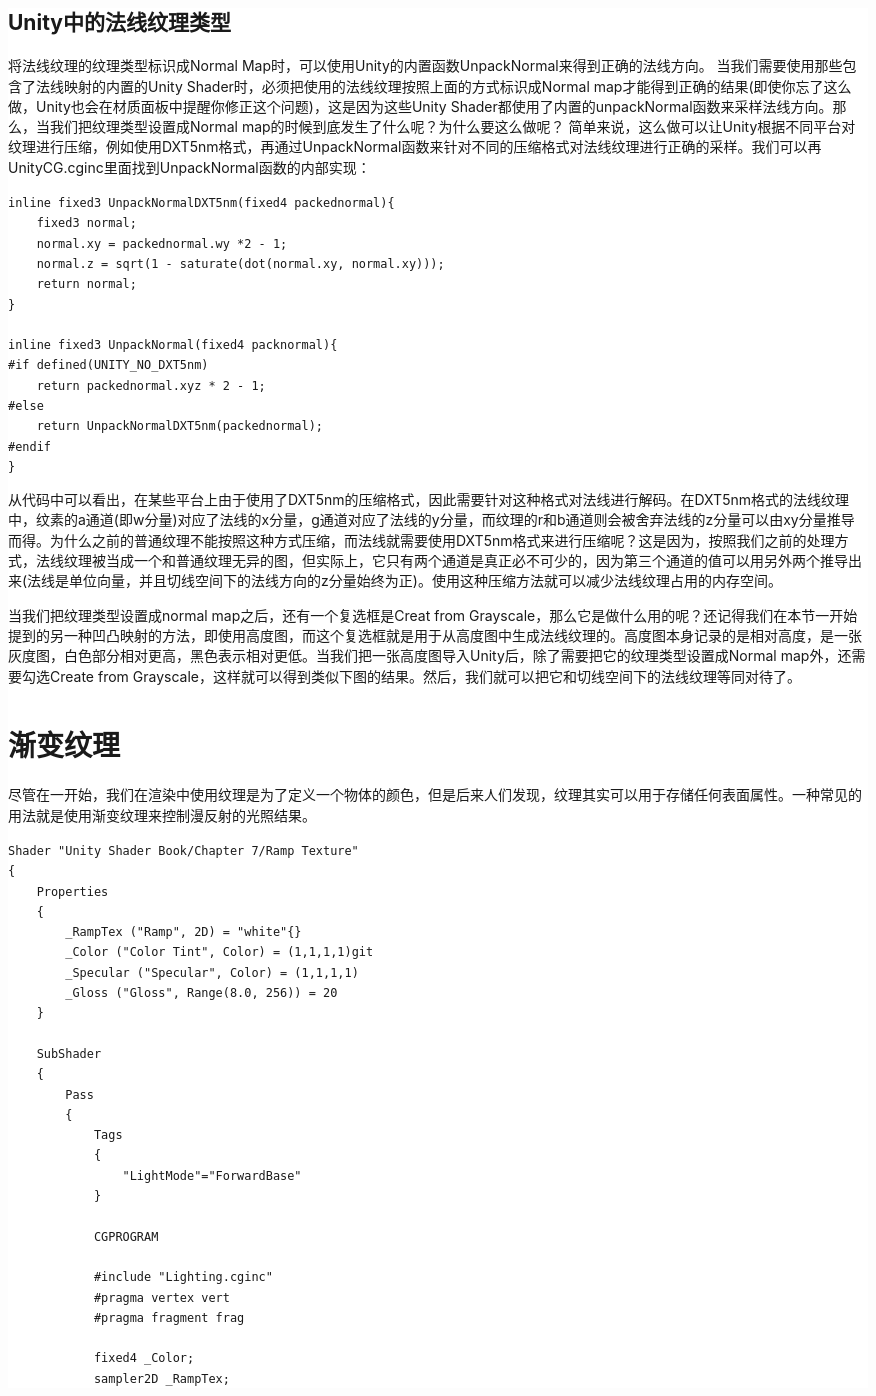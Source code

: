 ## Unity中的法线纹理类型

将法线纹理的纹理类型标识成Normal Map时，可以使用Unity的内置函数UnpackNormal来得到正确的法线方向。
当我们需要使用那些包含了法线映射的内置的Unity Shader时，必须把使用的法线纹理按照上面的方式标识成Normal map才能得到正确的结果(即使你忘了这么做，Unity也会在材质面板中提醒你修正这个问题)，这是因为这些Unity Shader都使用了内置的unpackNormal函数来采样法线方向。那么，当我们把纹理类型设置成Normal map的时候到底发生了什么呢？为什么要这么做呢？
简单来说，这么做可以让Unity根据不同平台对纹理进行压缩，例如使用DXT5nm格式，再通过UnpackNormal函数来针对不同的压缩格式对法线纹理进行正确的采样。我们可以再UnityCG.cginc里面找到UnpackNormal函数的内部实现：
```
inline fixed3 UnpackNormalDXT5nm(fixed4 packednormal){
    fixed3 normal;
    normal.xy = packednormal.wy *2 - 1;
    normal.z = sqrt(1 - saturate(dot(normal.xy, normal.xy)));
    return normal; 
}

inline fixed3 UnpackNormal(fixed4 packnormal){
#if defined(UNITY_NO_DXT5nm)
    return packednormal.xyz * 2 - 1;
#else
    return UnpackNormalDXT5nm(packednormal);
#endif
}
```

从代码中可以看出，在某些平台上由于使用了DXT5nm的压缩格式，因此需要针对这种格式对法线进行解码。在DXT5nm格式的法线纹理中，纹素的a通道(即w分量)对应了法线的x分量，g通道对应了法线的y分量，而纹理的r和b通道则会被舍弃法线的z分量可以由xy分量推导而得。为什么之前的普通纹理不能按照这种方式压缩，而法线就需要使用DXT5nm格式来进行压缩呢？这是因为，按照我们之前的处理方式，法线纹理被当成一个和普通纹理无异的图，但实际上，它只有两个通道是真正必不可少的，因为第三个通道的值可以用另外两个推导出来(法线是单位向量，并且切线空间下的法线方向的z分量始终为正)。使用这种压缩方法就可以减少法线纹理占用的内存空间。

当我们把纹理类型设置成normal map之后，还有一个复选框是Creat from Grayscale，那么它是做什么用的呢？还记得我们在本节一开始提到的另一种凹凸映射的方法，即使用高度图，而这个复选框就是用于从高度图中生成法线纹理的。高度图本身记录的是相对高度，是一张灰度图，白色部分相对更高，黑色表示相对更低。当我们把一张高度图导入Unity后，除了需要把它的纹理类型设置成Normal map外，还需要勾选Create from Grayscale，这样就可以得到类似下图的结果。然后，我们就可以把它和切线空间下的法线纹理等同对待了。

# 渐变纹理

尽管在一开始，我们在渲染中使用纹理是为了定义一个物体的颜色，但是后来人们发现，纹理其实可以用于存储任何表面属性。一种常见的用法就是使用渐变纹理来控制漫反射的光照结果。
```
Shader "Unity Shader Book/Chapter 7/Ramp Texture"
{
    Properties
    {
        _RampTex ("Ramp", 2D) = "white"{}
        _Color ("Color Tint", Color) = (1,1,1,1)git
        _Specular ("Specular", Color) = (1,1,1,1)
        _Gloss ("Gloss", Range(8.0, 256)) = 20
    }
    
    SubShader
    {
        Pass
        {
            Tags
            {
                "LightMode"="ForwardBase"
            }
               
            CGPROGRAM
            
            #include "Lighting.cginc"
            #pragma vertex vert
            #pragma fragment frag

            fixed4 _Color;
            sampler2D _RampTex;
```